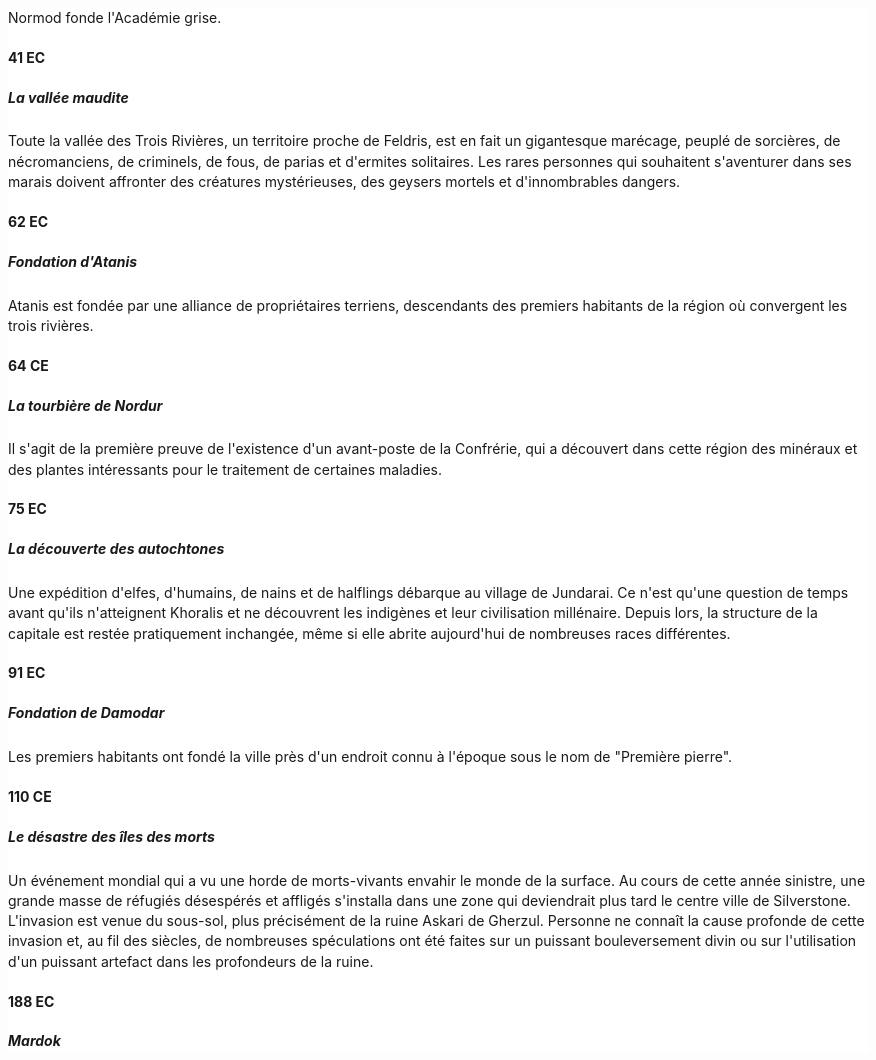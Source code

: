 Normod fonde l'Académie grise.

#### 41 EC

##### La vallée maudite

Toute la vallée des Trois Rivières, un territoire proche de Feldris, est en fait un gigantesque marécage, peuplé de sorcières, de nécromanciens, de criminels, de fous, de parias et d'ermites solitaires. Les rares personnes qui souhaitent s'aventurer dans ses marais doivent affronter des créatures mystérieuses, des geysers mortels et d'innombrables dangers.

#### 62 EC

##### Fondation d'Atanis

Atanis est fondée par une alliance de propriétaires terriens, descendants des premiers habitants de la région où convergent les trois rivières.

#### 64 CE

##### La tourbière de Nordur

Il s'agit de la première preuve de l'existence d'un avant-poste de la Confrérie, qui a découvert dans cette région des minéraux et des plantes intéressants pour le traitement de certaines maladies.

#### 75 EC

##### La découverte des autochtones

Une expédition d'elfes, d'humains, de nains et de halflings débarque au village de Jundarai. Ce n'est qu'une question de temps avant qu'ils n'atteignent Khoralis et ne découvrent les indigènes et leur civilisation millénaire. Depuis lors, la structure de la capitale est restée pratiquement inchangée, même si elle abrite aujourd'hui de nombreuses races différentes.

#### 91 EC

##### Fondation de Damodar

Les premiers habitants ont fondé la ville près d'un endroit connu à l'époque sous le nom de "Première pierre".

#### 110 CE

##### Le désastre des îles des morts

Un événement mondial qui a vu une horde de morts-vivants envahir le monde de la surface. Au cours de cette année sinistre, une grande masse de réfugiés désespérés et affligés s'installa dans une zone qui deviendrait plus tard le centre ville de Silverstone. L'invasion est venue du sous-sol, plus précisément de la ruine Askari de Gherzul. Personne ne connaît la cause profonde de cette invasion et, au fil des siècles, de nombreuses spéculations ont été faites sur un puissant bouleversement divin ou sur l'utilisation d'un puissant artefact dans les profondeurs de la ruine.

#### 188 EC

##### Mardok
